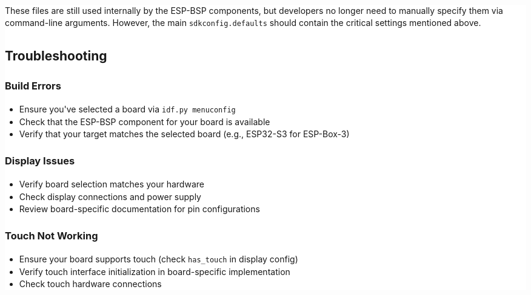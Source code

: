 These files are still used internally by the ESP-BSP components, but developers no longer need to manually specify them via command-line arguments. However, the main `sdkconfig.defaults` should contain the critical settings mentioned above.

## Troubleshooting

### Build Errors
- Ensure you've selected a board via `idf.py menuconfig`
- Check that the ESP-BSP component for your board is available
- Verify that your target matches the selected board (e.g., ESP32-S3 for ESP-Box-3)

### Display Issues  
- Verify board selection matches your hardware
- Check display connections and power supply
- Review board-specific documentation for pin configurations

### Touch Not Working
- Ensure your board supports touch (check `has_touch` in display config)
- Verify touch interface initialization in board-specific implementation
- Check touch hardware connections
